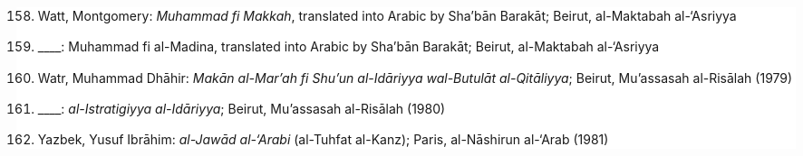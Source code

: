 158. Watt, Montgomery: *Muhammad fi Makkah*, translated into Arabic by
Sha’bān Barakāt; Beirut, al-Maktabah al-‘Asriyya

159. \_\_\_\_: Muhammad fi al-Madina, translated into Arabic by Sha’bān
Barakāt; Beirut, al-Maktabah al-‘Asriyya

160. Watr, Muhammad Dhāhir: *Makān al-Mar’ah fi Shu’un al-Idāriyya
wal-Butulāt al-Qitāliyya*; Beirut, Mu’assasah al-Risālah (1979)

161. \_\_\_\_: *al-Istratigiyya al-Idāriyya*; Beirut, Mu’assasah
al-Risālah (1980)

162. Yazbek, Yusuf Ibrāhim: *al-Jawād al-‘Arabi* (al-Tuhfat al-Kanz);
Paris, al-Nāshirun al-‘Arab (1981)


